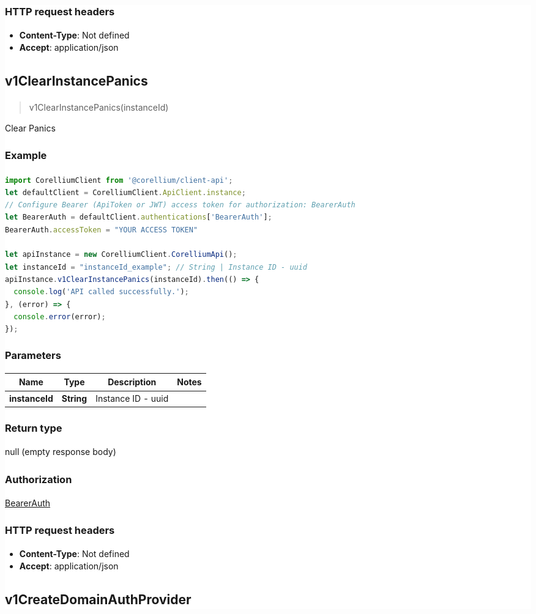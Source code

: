 ### HTTP request headers

- **Content-Type**: Not defined
- **Accept**: application/json


## v1ClearInstancePanics

> v1ClearInstancePanics(instanceId)

Clear Panics

### Example

```javascript
import CorelliumClient from '@corellium/client-api';
let defaultClient = CorelliumClient.ApiClient.instance;
// Configure Bearer (ApiToken or JWT) access token for authorization: BearerAuth
let BearerAuth = defaultClient.authentications['BearerAuth'];
BearerAuth.accessToken = "YOUR ACCESS TOKEN"

let apiInstance = new CorelliumClient.CorelliumApi();
let instanceId = "instanceId_example"; // String | Instance ID - uuid
apiInstance.v1ClearInstancePanics(instanceId).then(() => {
  console.log('API called successfully.');
}, (error) => {
  console.error(error);
});

```

### Parameters


Name | Type | Description  | Notes
------------- | ------------- | ------------- | -------------
 **instanceId** | **String**| Instance ID - uuid | 

### Return type

null (empty response body)

### Authorization

[BearerAuth](../README.md#BearerAuth)

### HTTP request headers

- **Content-Type**: Not defined
- **Accept**: application/json


## v1CreateDomainAuthProvider
